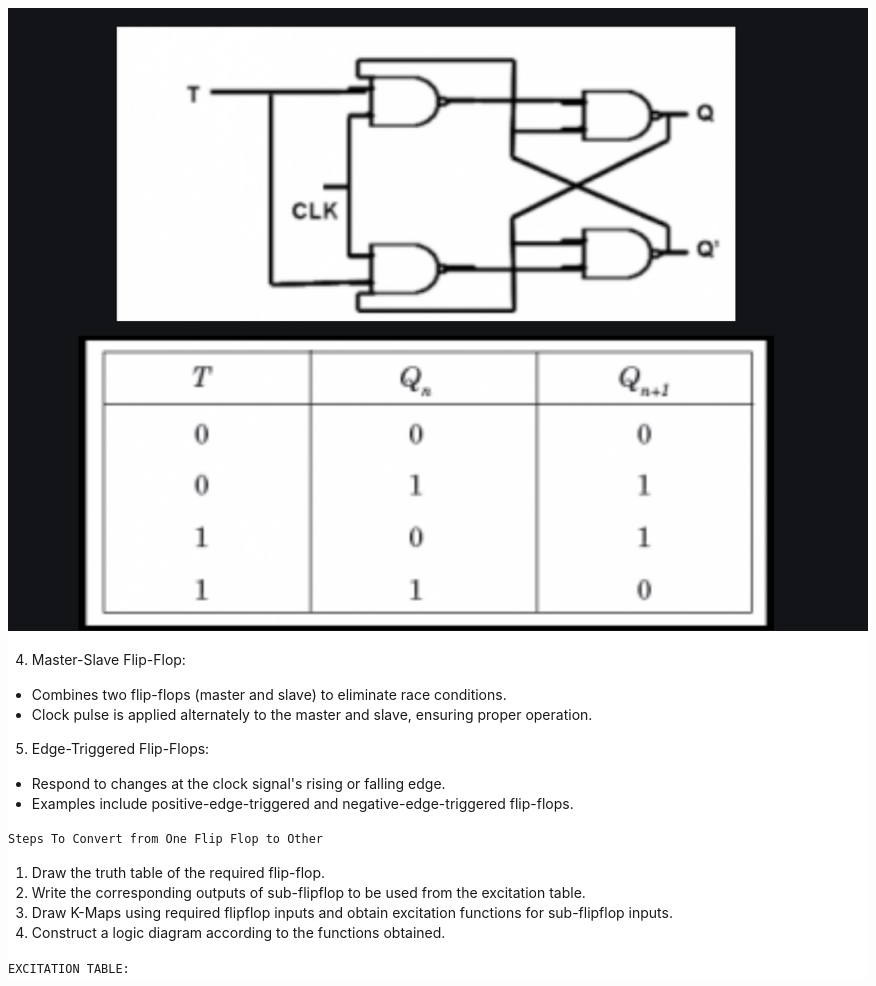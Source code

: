 ![Alt text](<Screenshot 2024-01-06 223525.png>)


4. Master-Slave Flip-Flop:

- Combines two flip-flops (master and slave) to eliminate race conditions.
- Clock pulse is applied alternately to the master and slave, ensuring proper operation.

5. Edge-Triggered Flip-Flops:

- Respond to changes at the clock signal's rising or falling edge.
- Examples include positive-edge-triggered and negative-edge-triggered flip-flops.

``Steps To Convert from One Flip Flop to Other ``


1. Draw the truth table of the required flip-flop.
2. Write the corresponding outputs of sub-flipflop to be used from the excitation table.
3. Draw K-Maps using required flipflop inputs and obtain excitation functions for sub-flipflop inputs.
4. Construct a logic diagram according to the functions obtained.

``EXCITATION TABLE:``
